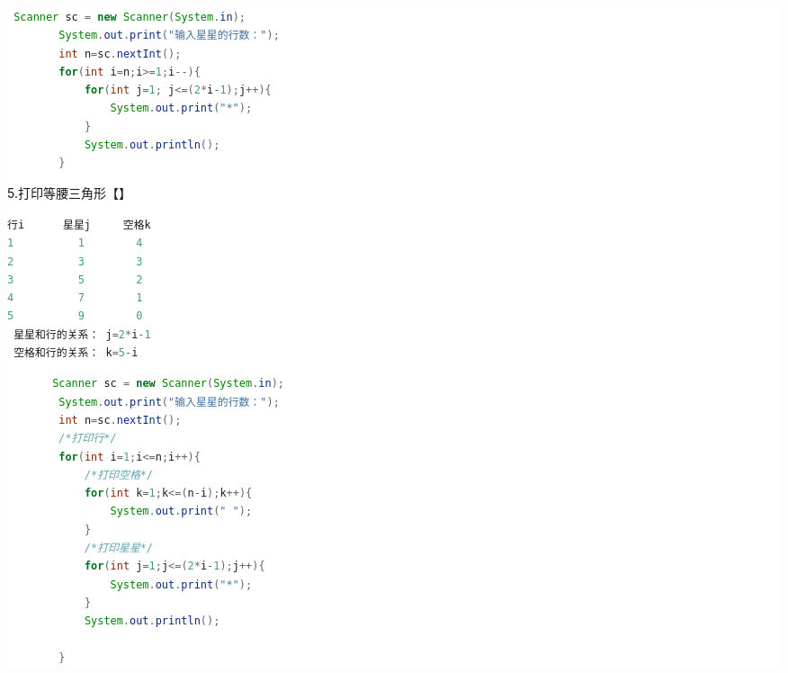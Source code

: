 

~~~java
 Scanner sc = new Scanner(System.in);
        System.out.print("输入星星的行数：");
        int n=sc.nextInt();
        for(int i=n;i>=1;i--){
            for(int j=1; j<=(2*i-1);j++){
                System.out.print("*");
            }
            System.out.println();
        }
~~~















5.打印等腰三角形【】

~~~java
行i		星星j		空格k	
1		   1		4
2		   3 		3
3		   5		2
4		   7		1
5		   9		0
 星星和行的关系： j=2*i-1
 空格和行的关系： k=5-i 

~~~

~~~java
	   Scanner sc = new Scanner(System.in);
        System.out.print("输入星星的行数：");
        int n=sc.nextInt();
        /*打印行*/
        for(int i=1;i<=n;i++){
            /*打印空格*/
            for(int k=1;k<=(n-i);k++){
                System.out.print(" ");
            }
            /*打印星星*/
            for(int j=1;j<=(2*i-1);j++){
                System.out.print("*");
            }
            System.out.println();

        }
~~~
